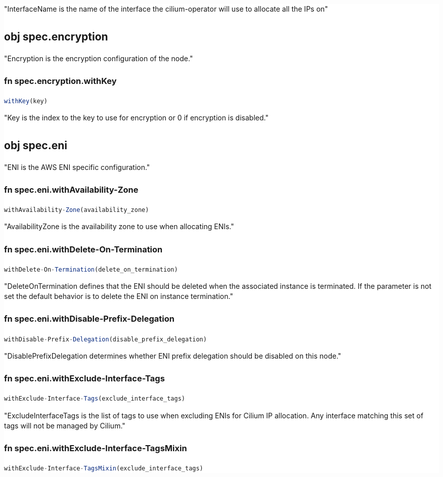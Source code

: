 "InterfaceName is the name of the interface the cilium-operator will use to allocate all the IPs on"

## obj spec.encryption

"Encryption is the encryption configuration of the node."

### fn spec.encryption.withKey

```ts
withKey(key)
```

"Key is the index to the key to use for encryption or 0 if encryption is disabled."

## obj spec.eni

"ENI is the AWS ENI specific configuration."

### fn spec.eni.withAvailability-Zone

```ts
withAvailability-Zone(availability_zone)
```

"AvailabilityZone is the availability zone to use when allocating ENIs."

### fn spec.eni.withDelete-On-Termination

```ts
withDelete-On-Termination(delete_on_termination)
```

"DeleteOnTermination defines that the ENI should be deleted when the associated instance is terminated. If the parameter is not set the default behavior is to delete the ENI on instance termination."

### fn spec.eni.withDisable-Prefix-Delegation

```ts
withDisable-Prefix-Delegation(disable_prefix_delegation)
```

"DisablePrefixDelegation determines whether ENI prefix delegation should be disabled on this node."

### fn spec.eni.withExclude-Interface-Tags

```ts
withExclude-Interface-Tags(exclude_interface_tags)
```

"ExcludeInterfaceTags is the list of tags to use when excluding ENIs for Cilium IP allocation. Any interface matching this set of tags will not be managed by Cilium."

### fn spec.eni.withExclude-Interface-TagsMixin

```ts
withExclude-Interface-TagsMixin(exclude_interface_tags)
```
